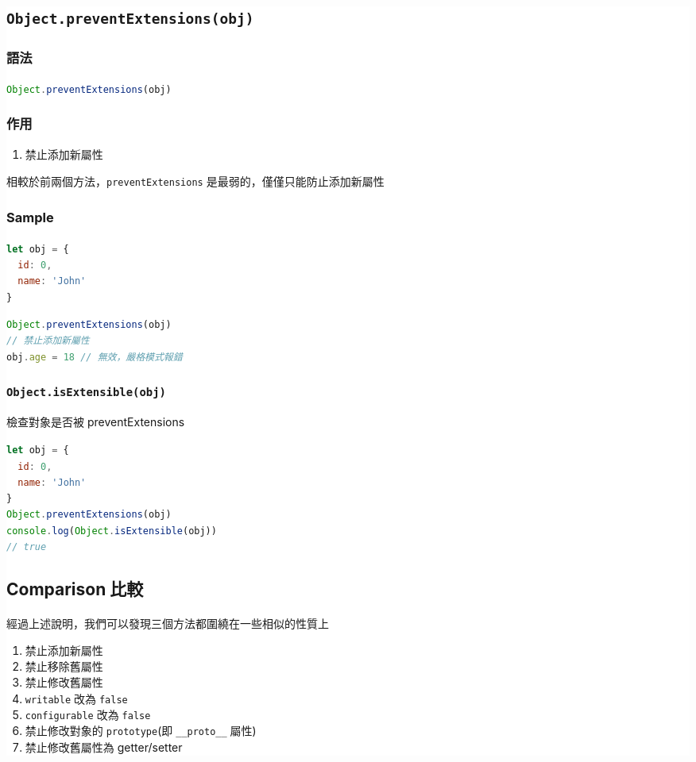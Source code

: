 ## `Object.preventExtensions(obj)`

### 語法

```js
Object.preventExtensions(obj)
```

### 作用

1. 禁止添加新屬性

相較於前兩個方法，`preventExtensions` 是最弱的，僅僅只能防止添加新屬性

### Sample

```js
let obj = {
  id: 0,
  name: 'John'
}
```

```js
Object.preventExtensions(obj)
// 禁止添加新屬性
obj.age = 18 // 無效，嚴格模式報錯
```

### `Object.isExtensible(obj)`

檢查對象是否被 preventExtensions

```js
let obj = {
  id: 0,
  name: 'John'
}
Object.preventExtensions(obj)
console.log(Object.isExtensible(obj))
// true
```

## Comparison 比較

經過上述說明，我們可以發現三個方法都圍繞在一些相似的性質上

1. 禁止添加新屬性
2. 禁止移除舊屬性
3. 禁止修改舊屬性
4. `writable` 改為 `false`
5. `configurable` 改為 `false`
6. 禁止修改對象的 `prototype`(即 `__proto__` 屬性)
7. 禁止修改舊屬性為 getter/setter

